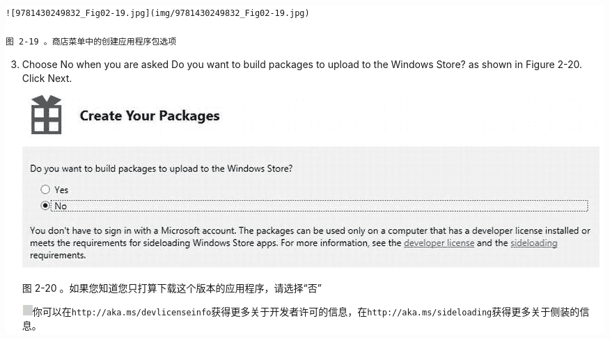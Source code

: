     ![9781430249832_Fig02-19.jpg](img/9781430249832_Fig02-19.jpg)

    图 2-19 。商店菜单中的创建应用程序包选项

3.  Choose No when you are asked Do you want to build packages to upload to the Windows Store? as shown in Figure 2-20. Click Next.

    ![9781430249832_Fig02-20.jpg](img/9781430249832_Fig02-20.jpg)

    图 2-20 。如果您知道您只打算下载这个版本的应用程序，请选择“否”

    ![image](img/sq.jpg)你可以在`http://aka.ms/devlicenseinfo`获得更多关于开发者许可的信息，在`http://aka.ms/sideloading`获得更多关于侧装的信息。
